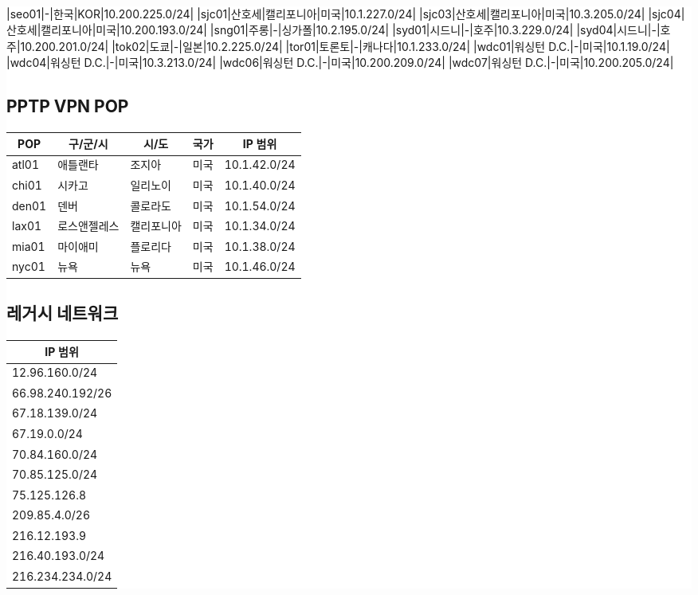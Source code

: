|seo01|-|한국|KOR|10.200.225.0/24|
|sjc01|산호세|캘리포니아|미국|10.1.227.0/24|
|sjc03|산호세|캘리포니아|미국|10.3.205.0/24|
|sjc04|산호세|캘리포니아|미국|10.200.193.0/24|
|sng01|주롱|-|싱가폴|10.2.195.0/24|
|syd01|시드니|-|호주|10.3.229.0/24|
|syd04|시드니|-|호주|10.200.201.0/24|
|tok02|도쿄|-|일본|10.2.225.0/24|
|tor01|토론토|-|캐나다|10.1.233.0/24|
|wdc01|워싱턴 D.C.|-|미국|10.1.19.0/24|
|wdc04|워싱턴 D.C.|-|미국|10.3.213.0/24|
|wdc06|워싱턴 D.C.|-|미국|10.200.209.0/24|
|wdc07|워싱턴 D.C.|-|미국|10.200.205.0/24|

## PPTP VPN POP

|POP|구/군/시|시/도|국가|IP 범위|
|---|---|---|---|---|
|atl01|애틀랜타|조지아|미국|10.1.42.0/24|
|chi01|시카고|일리노이|미국|10.1.40.0/24|
|den01|덴버|콜로라도|미국|10.1.54.0/24|
|lax01|로스앤젤레스|캘리포니아|미국|10.1.34.0/24|
|mia01|마이애미|플로리다|미국|10.1.38.0/24|
|nyc01|뉴욕|뉴욕|미국|10.1.46.0/24|

## 레거시 네트워크

|IP 범위|
|---|
|12.96.160.0/24|
|66.98.240.192/26|
|67.18.139.0/24|
|67.19.0.0/24|
|70.84.160.0/24|
|70.85.125.0/24|
|75.125.126.8|
|209.85.4.0/26|
|216.12.193.9|
|216.40.193.0/24|
|216.234.234.0/24|
